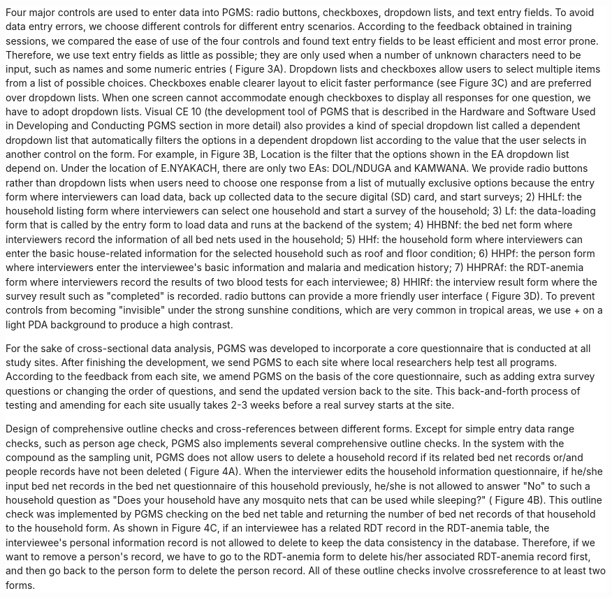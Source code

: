 Four major controls are used to enter data into PGMS: radio buttons, checkboxes, dropdown lists, and text entry fields. To avoid data entry errors, we choose different controls for different entry scenarios. According to the feedback obtained in training sessions, we compared the ease of use of the four controls and found text entry fields to be least efficient and most error prone. Therefore, we use text entry fields as little as possible; they are only used when a number of unknown characters need to be input, such as names and some numeric entries ( Figure 3A). Dropdown lists and checkboxes allow users to select multiple items from a list of possible choices. Checkboxes enable clearer layout to elicit faster performance (see Figure 3C) and are preferred over dropdown lists. When one screen cannot accommodate enough checkboxes to display all responses for one question, we have to adopt dropdown lists. Visual CE 10 (the development tool of PGMS that is described in the Hardware and Software Used in Developing and Conducting PGMS section in more detail) also provides a kind of special dropdown list called a dependent dropdown list that automatically filters the options in a dependent dropdown list according to the value that the user selects in another control on the form. For example, in Figure 3B, Location is the filter that the options shown in the EA dropdown list depend on. Under the location of E.NYAKACH, there are only two EAs: DOL/NDUGA and KAMWANA. We provide radio buttons rather than dropdown lists when users need to choose one response from a list of mutually exclusive options because the entry form where interviewers can load data, back up collected data to the secure digital (SD) card, and start surveys; 2) HHLf: the household listing form where interviewers can select one household and start a survey of the household; 3) Lf: the data-loading form that is called by the entry form to load data and runs at the backend of the system; 4) HHBNf: the bed net form where interviewers record the information of all bed nets used in the household; 5) HHf: the household form where interviewers can enter the basic house-related information for the selected household such as roof and floor condition; 6) HHPf: the person form where interviewers enter the interviewee's basic information and malaria and medication history; 7) HHPRAf: the RDT-anemia form where interviewers record the results of two blood tests for each interviewee; 8) HHIRf: the interview result form where the survey result such as "completed" is recorded. radio buttons can provide a more friendly user interface ( Figure 3D). To prevent controls from becoming "invisible" under the strong sunshine conditions, which are very common in tropical areas, we use + on a light PDA background to produce a high contrast.

For the sake of cross-sectional data analysis, PGMS was developed to incorporate a core questionnaire that is conducted at all study sites. After finishing the development, we send PGMS to each site where local researchers help test all programs. According to the feedback from each site, we amend PGMS on the basis of the core questionnaire, such as adding extra survey questions or changing the order of questions, and send the updated version back to the site. This back-and-forth process of testing and amending for each site usually takes 2-3 weeks before a real survey starts at the site.

Design of comprehensive outline checks and cross-references between different forms. Except for simple entry data range checks, such as person age check, PGMS also implements several comprehensive outline checks. In the system with the compound as the sampling unit, PGMS does not allow users to delete a household record if its related bed net records or/and people records have not been deleted ( Figure 4A). When the interviewer edits the household information questionnaire, if he/she input bed net records in the bed net questionnaire of this household previously, he/she is not allowed to answer "No" to such a household question as "Does your household have any mosquito nets that can be used while sleeping?" ( Figure 4B). This outline check was implemented by PGMS checking on the bed net table and returning the number of bed net records of that household to the household form. As shown in Figure 4C, if an interviewee has a related RDT record in the RDT-anemia table, the interviewee's personal information record is not allowed to delete to keep the data consistency in the database. Therefore, if we want to remove a person's record, we have to go to the RDT-anemia form to delete his/her associated RDT-anemia record first, and then go back to the person form to delete the person record. All of these outline checks involve crossreference to at least two forms.
